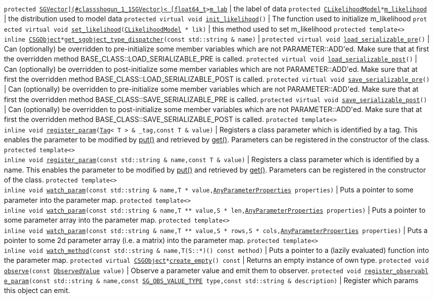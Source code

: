 `protected `[`SGVector](#classshogun_1_1SGVector)< [float64_t`](#common_8h_1ac55f3ae81b5bc9053760baacf57e47f4)` > `[`m_lab`](#classshogun_1_1CVariationalLikelihood_1ad4f82d1d1396b6814b6cd4a42696f9d9) | the label of data
`protected `[`CLikelihoodModel`](#classshogun_1_1CLikelihoodModel)` * `[`m_likelihood`](#classshogun_1_1CVariationalLikelihood_1a162cf6c5d2b1b9fb4f8e9d5ec0e77443) | the distribution used to model data
`protected virtual void `[`init_likelihood`](#classshogun_1_1CLogitVGLikelihood_1a865c5e43dccf66a21eed1bf6b0665bd8)`()` | The function used to initialize m_likelihood
`protected virtual void `[`set_likelihood`](#classshogun_1_1CVariationalLikelihood_1a9728796bb817d3432325031f3fb170aa)`(`[`CLikelihoodModel`](#classshogun_1_1CLikelihoodModel)` * lik)` | this method used to set m_likelihood
`protected template<>`  <br/>`inline `[`CSGObject`](#classshogun_1_1CSGObject)` * `[`get_sgobject_type_dispatcher`](#classshogun_1_1CSGObject_1a7de7c1e11c3d4322d74a9a8cf5cc13f1)`(const std::string & name)` | 
`protected virtual void `[`load_serializable_pre`](#classshogun_1_1CSGObject_1a7361535fc1a8b13beb9dd0b4ac2dd790)`()` | Can (optionally) be overridden to pre-initialize some member variables which are not PARAMETER::ADD'ed. Make sure that at first the overridden method BASE_CLASS::LOAD_SERIALIZABLE_PRE is called.
`protected virtual void `[`load_serializable_post`](#classshogun_1_1CSGObject_1a4c8da771d1ddf319cabc6b9e896326f2)`()` | Can (optionally) be overridden to post-initialize some member variables which are not PARAMETER::ADD'ed. Make sure that at first the overridden method BASE_CLASS::LOAD_SERIALIZABLE_POST is called.
`protected virtual void `[`save_serializable_pre`](#classshogun_1_1CSGObject_1a44300a33d16909f1bf7a129d19d4ca41)`()` | Can (optionally) be overridden to pre-initialize some member variables which are not PARAMETER::ADD'ed. Make sure that at first the overridden method BASE_CLASS::SAVE_SERIALIZABLE_PRE is called.
`protected virtual void `[`save_serializable_post`](#classshogun_1_1CSGObject_1ab63af4bfbc71bb737703e48425db1aa2)`()` | Can (optionally) be overridden to post-initialize some member variables which are not PARAMETER::ADD'ed. Make sure that at first the overridden method BASE_CLASS::SAVE_SERIALIZABLE_POST is called.
`protected template<>`  <br/>`inline void `[`register_param`](#classshogun_1_1CSGObject_1ac0fdc76cf24d242d99d8d862475131a6)`(`[`Tag`](#classshogun_1_1Tag)`< T > & _tag,const T & value)` | Registers a class parameter which is identified by a tag. This enables the parameter to be modified by [put()](#classshogun_1_1CSGObject_1ad3711d9770e4b96ae8e89a99c9f530f7) and retrieved by [get()](#classshogun_1_1CSGObject_1a4de6e15966500093d2c04db29bbf4ac7). Parameters can be registered in the constructor of the class.
`protected template<>`  <br/>`inline void `[`register_param`](#classshogun_1_1CSGObject_1ad06fb7206a6d3cecfb21fb270cdefbc5)`(const std::string & name,const T & value)` | Registers a class parameter which is identified by a name. This enables the parameter to be modified by [put()](#classshogun_1_1CSGObject_1ad3711d9770e4b96ae8e89a99c9f530f7) and retrieved by [get()](#classshogun_1_1CSGObject_1a4de6e15966500093d2c04db29bbf4ac7). Parameters can be registered in the constructor of the class.
`protected template<>`  <br/>`inline void `[`watch_param`](#classshogun_1_1CSGObject_1a430010070f8439a0b49b647fa6f60296)`(const std::string & name,T * value,`[`AnyParameterProperties`](#classshogun_1_1AnyParameterProperties)` properties)` | Puts a pointer to some parameter into the parameter map.
`protected template<>`  <br/>`inline void `[`watch_param`](#classshogun_1_1CSGObject_1ad0e74133e14d5cba696532db034671ec)`(const std::string & name,T ** value,S * len,`[`AnyParameterProperties`](#classshogun_1_1AnyParameterProperties)` properties)` | Puts a pointer to some parameter array into the parameter map.
`protected template<>`  <br/>`inline void `[`watch_param`](#classshogun_1_1CSGObject_1a7e9db200a31d2d1faaca5a83828aeee5)`(const std::string & name,T ** value,S * rows,S * cols,`[`AnyParameterProperties`](#classshogun_1_1AnyParameterProperties)` properties)` | Puts a pointer to some 2d parameter array (i.e. a matrix) into the parameter map.
`protected template<>`  <br/>`inline void `[`watch_method`](#classshogun_1_1CSGObject_1ad4c5a49c32b7640f955bd3c2ca844b8f)`(const std::string & name,T(S::*)() const method)` | Puts a pointer to a (lazily evaluated) function into the parameter map.
`protected virtual `[`CSGObject`](#classshogun_1_1CSGObject)` * `[`create_empty`](#classshogun_1_1CSGObject_1adf79c57eee99ece954548a61ca38cd80)`() const` | Returns an empty instance of own type.
`protected void `[`observe`](#classshogun_1_1CSGObject_1ab7f66a33081e42252d9c0bb971bbb019)`(const `[`ObservedValue`](#classshogun_1_1ObservedValue)` value)` | Observe a parameter value and emit them to observer. 
`protected void `[`register_observable_param`](#classshogun_1_1CSGObject_1a0fe3525aebc1dd5896191740320e20cd)`(const std::string & name,const `[`SG_OBS_VALUE_TYPE`](#namespaceshogun_1adcef34436f03207dcc3b97db8b4794d9)` type,const std::string & description)` | Register which params this object can emit. 